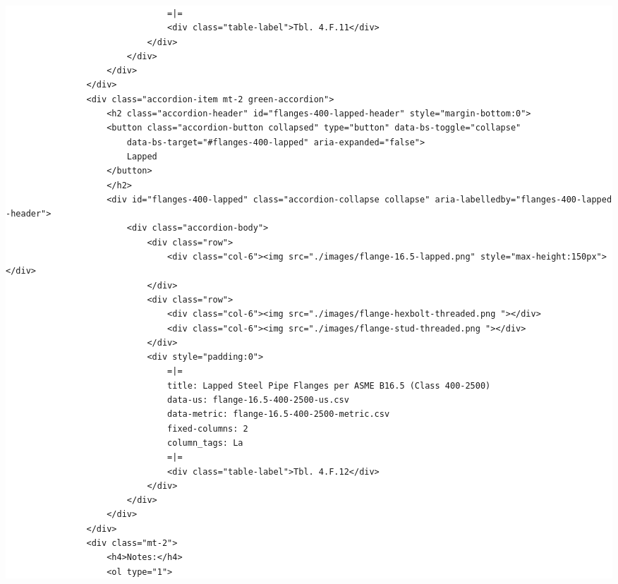                                     =|=
                                    <div class="table-label">Tbl. 4.F.11</div>
                                </div>
                            </div>
                        </div>
                    </div>
                    <div class="accordion-item mt-2 green-accordion">
                        <h2 class="accordion-header" id="flanges-400-lapped-header" style="margin-bottom:0">
                        <button class="accordion-button collapsed" type="button" data-bs-toggle="collapse"
                            data-bs-target="#flanges-400-lapped" aria-expanded="false">
                            Lapped
                        </button>
                        </h2>
                        <div id="flanges-400-lapped" class="accordion-collapse collapse" aria-labelledby="flanges-400-lapped-header">
                            <div class="accordion-body">
                                <div class="row">
                                    <div class="col-6"><img src="./images/flange-16.5-lapped.png" style="max-height:150px"></div>
                                </div>
                                <div class="row">
                                    <div class="col-6"><img src="./images/flange-hexbolt-threaded.png "></div>
                                    <div class="col-6"><img src="./images/flange-stud-threaded.png "></div>
                                </div>
                                <div style="padding:0">
                                    =|=
                                    title: Lapped Steel Pipe Flanges per ASME B16.5 (Class 400-2500)
                                    data-us: flange-16.5-400-2500-us.csv
                                    data-metric: flange-16.5-400-2500-metric.csv
                                    fixed-columns: 2
                                    column_tags: La
                                    =|=
                                    <div class="table-label">Tbl. 4.F.12</div>
                                </div>
                            </div>
                        </div>
                    </div>
                    <div class="mt-2">
                        <h4>Notes:</h4>
                        <ol type="1">